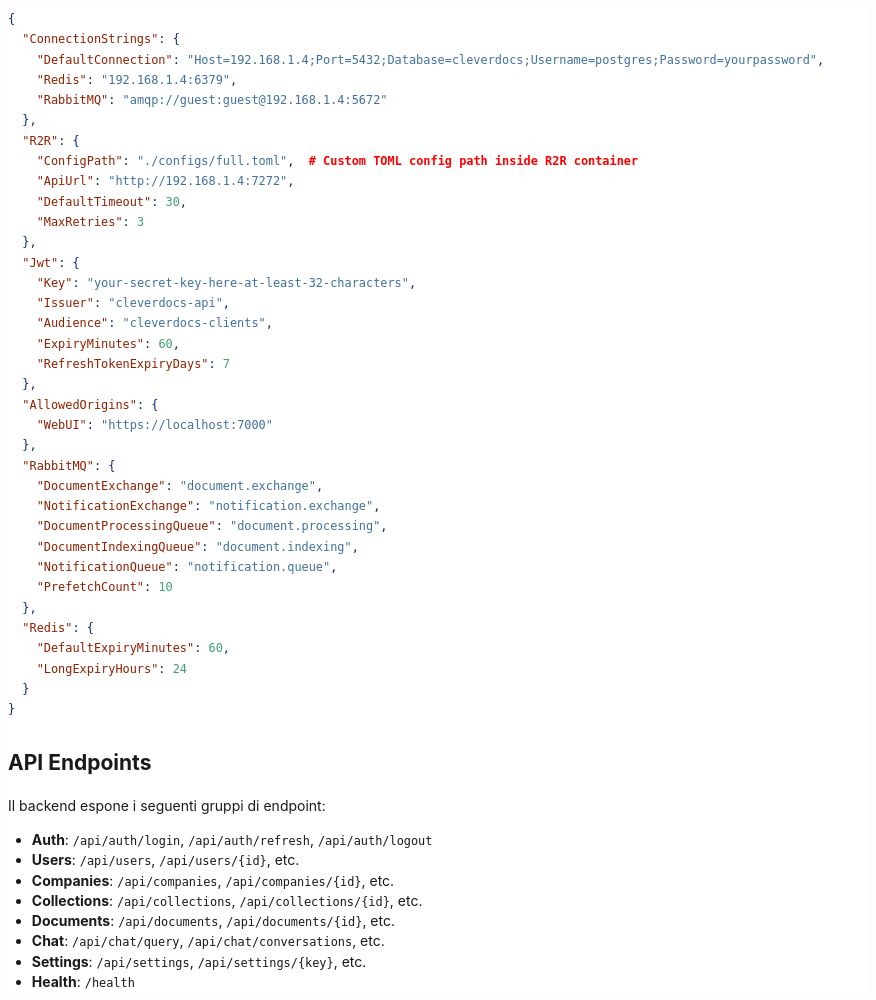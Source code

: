 ```json
{
  "ConnectionStrings": {
    "DefaultConnection": "Host=192.168.1.4;Port=5432;Database=cleverdocs;Username=postgres;Password=yourpassword",
    "Redis": "192.168.1.4:6379",
    "RabbitMQ": "amqp://guest:guest@192.168.1.4:5672"
  },
  "R2R": {
    "ConfigPath": "./configs/full.toml",  # Custom TOML config path inside R2R container
    "ApiUrl": "http://192.168.1.4:7272",
    "DefaultTimeout": 30,
    "MaxRetries": 3
  },
  "Jwt": {
    "Key": "your-secret-key-here-at-least-32-characters",
    "Issuer": "cleverdocs-api",
    "Audience": "cleverdocs-clients",
    "ExpiryMinutes": 60,
    "RefreshTokenExpiryDays": 7
  },
  "AllowedOrigins": {
    "WebUI": "https://localhost:7000"
  },
  "RabbitMQ": {
    "DocumentExchange": "document.exchange",
    "NotificationExchange": "notification.exchange",
    "DocumentProcessingQueue": "document.processing",
    "DocumentIndexingQueue": "document.indexing",
    "NotificationQueue": "notification.queue",
    "PrefetchCount": 10
  },
  "Redis": {
    "DefaultExpiryMinutes": 60,
    "LongExpiryHours": 24
  }
}
```

## API Endpoints

Il backend espone i seguenti gruppi di endpoint:

- **Auth**: `/api/auth/login`, `/api/auth/refresh`, `/api/auth/logout`
- **Users**: `/api/users`, `/api/users/{id}`, etc.
- **Companies**: `/api/companies`, `/api/companies/{id}`, etc.
- **Collections**: `/api/collections`, `/api/collections/{id}`, etc.
- **Documents**: `/api/documents`, `/api/documents/{id}`, etc.
- **Chat**: `/api/chat/query`, `/api/chat/conversations`, etc.
- **Settings**: `/api/settings`, `/api/settings/{key}`, etc.
- **Health**: `/health`
